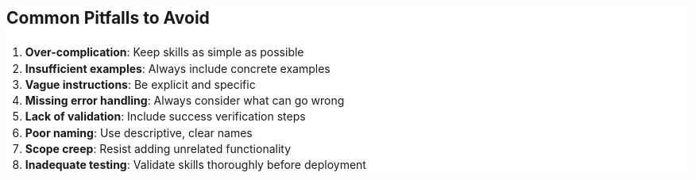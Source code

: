 ## Common Pitfalls to Avoid

1. **Over-complication**: Keep skills as simple as possible
2. **Insufficient examples**: Always include concrete examples
3. **Vague instructions**: Be explicit and specific
4. **Missing error handling**: Always consider what can go wrong
5. **Lack of validation**: Include success verification steps
6. **Poor naming**: Use descriptive, clear names
7. **Scope creep**: Resist adding unrelated functionality
8. **Inadequate testing**: Validate skills thoroughly before deployment

